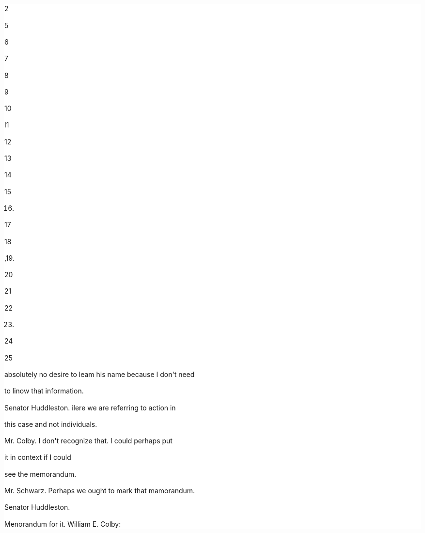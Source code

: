 ##
2

5

6

7

8

9

10

I1

12

13

14

15

16.

17

18

,19.

20

21

22

23.

24

25

absolutely no desire to leam his name because I don't need

to linow that information.

Senator Huddleston. ilere we are referring to action in

this case and not individuals.

Mr. Colby. I don't recognize that. I could perhaps put

it in context if I could

see the memorandum.

Mr. Schwarz. Perhaps we ought to mark that mamorandum.

Senator Huddleston.

Menorandum for it. William E. Colby:
